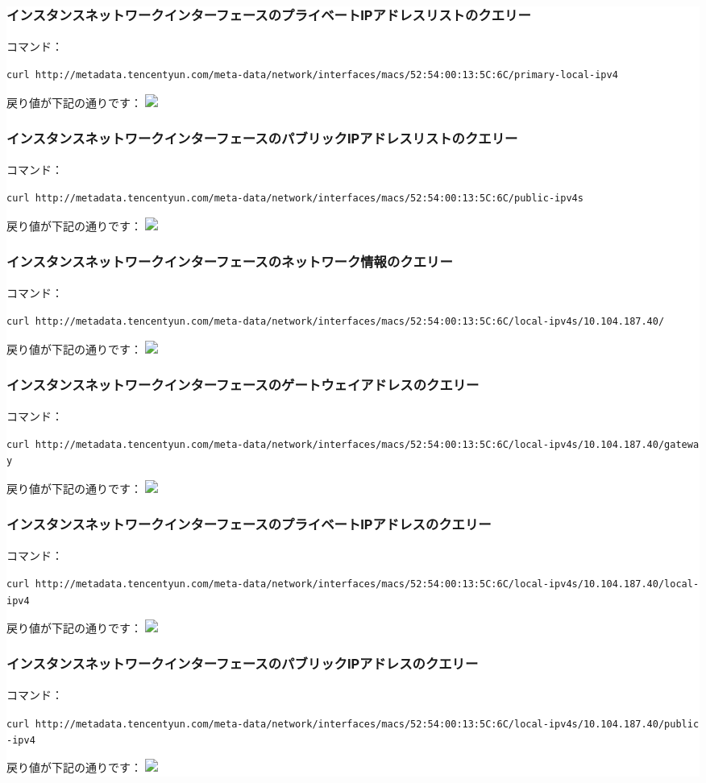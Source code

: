 ### インスタンスネットワークインターフェースのプライベートIPアドレスリストのクエリー
コマンド：
```
curl http://metadata.tencentyun.com/meta-data/network/interfaces/macs/52:54:00:13:5C:6C/primary-local-ipv4
```
戻り値が下記の通りです：
![](https://mc.qcloudimg.com/static/img/5458ecf47ec14ba9151e95d7eaa2efd4/12.jpg)

### インスタンスネットワークインターフェースのパブリックIPアドレスリストのクエリー
コマンド：
```
curl http://metadata.tencentyun.com/meta-data/network/interfaces/macs/52:54:00:13:5C:6C/public-ipv4s
```
戻り値が下記の通りです：
![](https://mc.qcloudimg.com/static/img/19fa044afd25b8714b38312c7b3eef6c/13.jpg)

### インスタンスネットワークインターフェースのネットワーク情報のクエリー
コマンド：
```
curl http://metadata.tencentyun.com/meta-data/network/interfaces/macs/52:54:00:13:5C:6C/local-ipv4s/10.104.187.40/
```
戻り値が下記の通りです：
 ![](https://mc.qcloudimg.com/static/img/5c0b23aa98661c533b2ee9cfae3a79cd/14.jpg)

### インスタンスネットワークインターフェースのゲートウェイアドレスのクエリー
コマンド：
```
curl http://metadata.tencentyun.com/meta-data/network/interfaces/macs/52:54:00:13:5C:6C/local-ipv4s/10.104.187.40/gateway
```
戻り値が下記の通りです：
 ![](https://mc.qcloudimg.com/static/img/d297cd00f025c845111a50ee9874612d/15.jpg)

### インスタンスネットワークインターフェースのプライベートIPアドレスのクエリー
コマンド：
```
curl http://metadata.tencentyun.com/meta-data/network/interfaces/macs/52:54:00:13:5C:6C/local-ipv4s/10.104.187.40/local-ipv4
```
戻り値が下記の通りです：
 ![](https://mc.qcloudimg.com/static/img/24470fccb042eb877763a03100da8a10/16.jpg)

### インスタンスネットワークインターフェースのパブリックIPアドレスのクエリー
コマンド：
```
curl http://metadata.tencentyun.com/meta-data/network/interfaces/macs/52:54:00:13:5C:6C/local-ipv4s/10.104.187.40/public-ipv4
```
戻り値が下記の通りです：
 ![](https://mc.qcloudimg.com/static/img/c0344e7c89ab0643884d8ac2b859711b/17.jpg)
